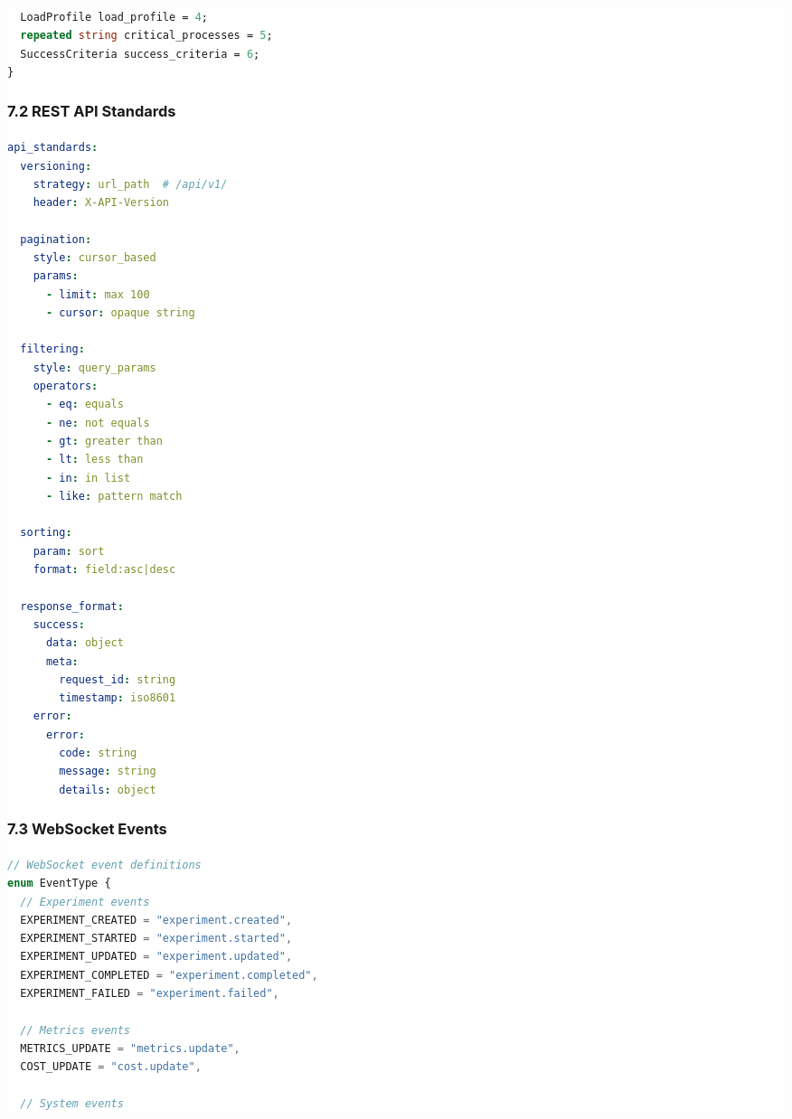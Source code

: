 ```protobuf
  LoadProfile load_profile = 4;
  repeated string critical_processes = 5;
  SuccessCriteria success_criteria = 6;
}
```

### 7.2 REST API Standards

```yaml
api_standards:
  versioning:
    strategy: url_path  # /api/v1/
    header: X-API-Version
    
  pagination:
    style: cursor_based
    params:
      - limit: max 100
      - cursor: opaque string
      
  filtering:
    style: query_params
    operators:
      - eq: equals
      - ne: not equals
      - gt: greater than
      - lt: less than
      - in: in list
      - like: pattern match
      
  sorting:
    param: sort
    format: field:asc|desc
    
  response_format:
    success:
      data: object
      meta:
        request_id: string
        timestamp: iso8601
    error:
      error:
        code: string
        message: string
        details: object
```

### 7.3 WebSocket Events

```typescript
// WebSocket event definitions
enum EventType {
  // Experiment events
  EXPERIMENT_CREATED = "experiment.created",
  EXPERIMENT_STARTED = "experiment.started", 
  EXPERIMENT_UPDATED = "experiment.updated",
  EXPERIMENT_COMPLETED = "experiment.completed",
  EXPERIMENT_FAILED = "experiment.failed",
  
  // Metrics events
  METRICS_UPDATE = "metrics.update",
  COST_UPDATE = "cost.update",
  
  // System events
```